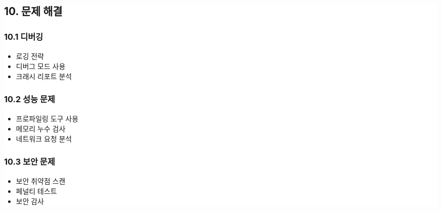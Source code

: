 ## 10. 문제 해결

### 10.1 디버깅

- 로깅 전략
- 디버그 모드 사용
- 크래시 리포트 분석

### 10.2 성능 문제

- 프로파일링 도구 사용
- 메모리 누수 검사
- 네트워크 요청 분석

### 10.3 보안 문제

- 보안 취약점 스캔
- 페널티 테스트
- 보안 감사 